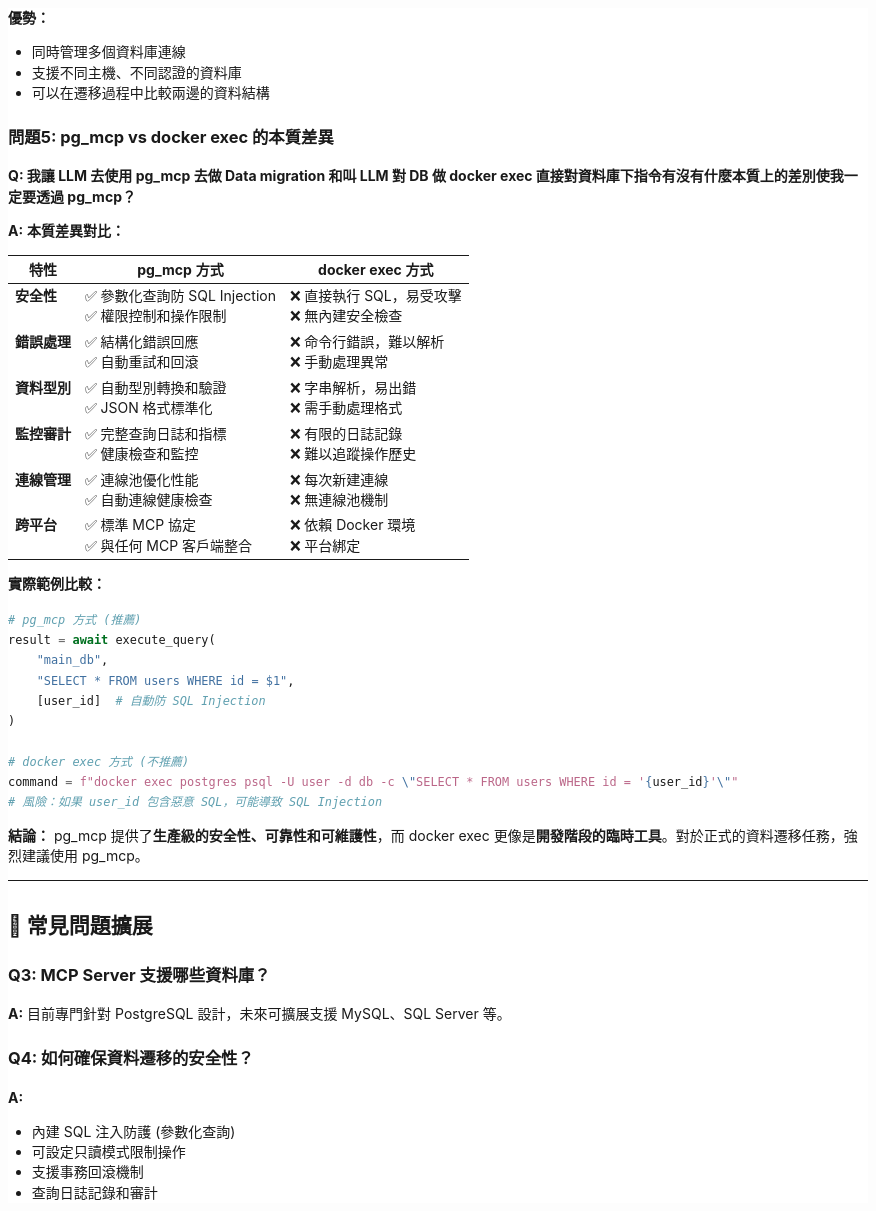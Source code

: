 **優勢：**
- 同時管理多個資料庫連線
- 支援不同主機、不同認證的資料庫
- 可以在遷移過程中比較兩邊的資料結構

### **問題5: pg_mcp vs docker exec 的本質差異**

**Q: 我讓 LLM 去使用 pg_mcp 去做 Data migration 和叫 LLM 對 DB 做 docker exec 直接對資料庫下指令有沒有什麼本質上的差別使我一定要透過 pg_mcp？**

**A:**
**本質差異對比：**

| 特性 | pg_mcp 方式 | docker exec 方式 |
|------|-------------|------------------|
| **安全性** | ✅ 參數化查詢防 SQL Injection<br>✅ 權限控制和操作限制 | ❌ 直接執行 SQL，易受攻擊<br>❌ 無內建安全檢查 |
| **錯誤處理** | ✅ 結構化錯誤回應<br>✅ 自動重試和回滾 | ❌ 命令行錯誤，難以解析<br>❌ 手動處理異常 |
| **資料型別** | ✅ 自動型別轉換和驗證<br>✅ JSON 格式標準化 | ❌ 字串解析，易出錯<br>❌ 需手動處理格式 |
| **監控審計** | ✅ 完整查詢日誌和指標<br>✅ 健康檢查和監控 | ❌ 有限的日誌記錄<br>❌ 難以追蹤操作歷史 |
| **連線管理** | ✅ 連線池優化性能<br>✅ 自動連線健康檢查 | ❌ 每次新建連線<br>❌ 無連線池機制 |
| **跨平台** | ✅ 標準 MCP 協定<br>✅ 與任何 MCP 客戶端整合 | ❌ 依賴 Docker 環境<br>❌ 平台綁定 |

**實際範例比較：**

```python
# pg_mcp 方式 (推薦)
result = await execute_query(
    "main_db",
    "SELECT * FROM users WHERE id = $1",
    [user_id]  # 自動防 SQL Injection
)

# docker exec 方式 (不推薦)
command = f"docker exec postgres psql -U user -d db -c \"SELECT * FROM users WHERE id = '{user_id}'\""
# 風險：如果 user_id 包含惡意 SQL，可能導致 SQL Injection
```

**結論：**
pg_mcp 提供了**生產級的安全性、可靠性和可維護性**，而 docker exec 更像是**開發階段的臨時工具**。對於正式的資料遷移任務，強烈建議使用 pg_mcp。

---

## 🤔 常見問題擴展

### **Q3: MCP Server 支援哪些資料庫？**
**A:** 目前專門針對 PostgreSQL 設計，未來可擴展支援 MySQL、SQL Server 等。

### **Q4: 如何確保資料遷移的安全性？**
**A:**
- 內建 SQL 注入防護 (參數化查詢)
- 可設定只讀模式限制操作
- 支援事務回滾機制
- 查詢日誌記錄和審計

